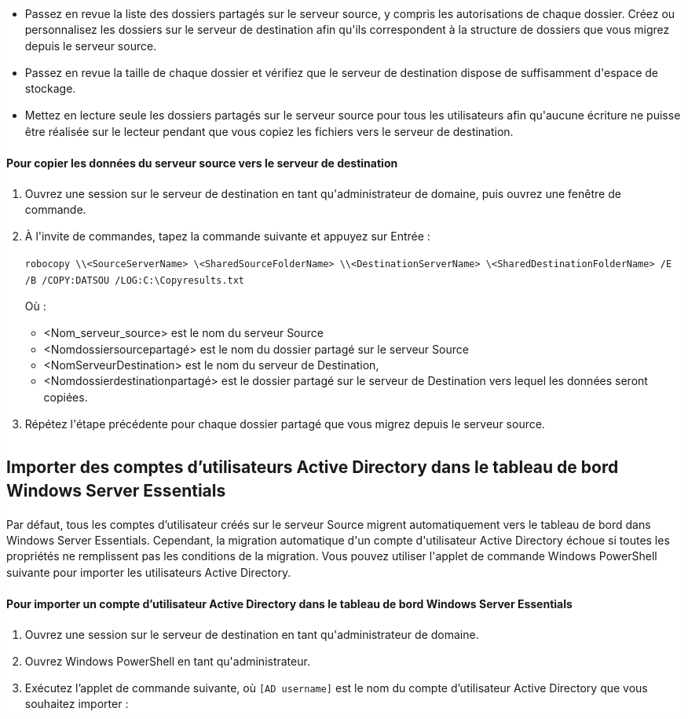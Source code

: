 - Passez en revue la liste des dossiers partagés sur le serveur source, y compris les autorisations de chaque dossier. Créez ou personnalisez les dossiers sur le serveur de destination afin qu'ils correspondent à la structure de dossiers que vous migrez depuis le serveur source.  
  
- Passez en revue la taille de chaque dossier et vérifiez que le serveur de destination dispose de suffisamment d'espace de stockage.  
  
- Mettez en lecture seule les dossiers partagés sur le serveur source pour tous les utilisateurs afin qu'aucune écriture ne puisse être réalisée sur le lecteur pendant que vous copiez les fichiers vers le serveur de destination.  
  
#### <a name="to-copy-data-from-the-source-server-to-the-destination-server"></a>Pour copier les données du serveur source vers le serveur de destination  
  
1.  Ouvrez une session sur le serveur de destination en tant qu'administrateur de domaine, puis ouvrez une fenêtre de commande.  
  
2.  À l'invite de commandes, tapez la commande suivante et appuyez sur Entrée :  
  
    `robocopy \\<SourceServerName> \<SharedSourceFolderName> \\<DestinationServerName> \<SharedDestinationFolderName> /E /B /COPY:DATSOU /LOG:C:\Copyresults.txt`  
  
     Où :
     - \<Nom_serveur_source\> est le nom du serveur Source
     - \<Nomdossiersourcepartagé\> est le nom du dossier partagé sur le serveur Source
     - \<NomServeurDestination\> est le nom du serveur de Destination,
     - \<Nomdossierdestinationpartagé\> est le dossier partagé sur le serveur de Destination vers lequel les données seront copiées.  
  
3.  Répétez l'étape précédente pour chaque dossier partagé que vous migrez depuis le serveur source.  
  
## <a name="import-active-directory-user-accounts-to-the-windows-server-essentials-dashboard"></a>Importer des comptes d’utilisateurs Active Directory dans le tableau de bord Windows Server Essentials
 Par défaut, tous les comptes d’utilisateur créés sur le serveur Source migrent automatiquement vers le tableau de bord dans Windows Server Essentials. Cependant, la migration automatique d'un compte d'utilisateur Active Directory échoue si toutes les propriétés ne remplissent pas les conditions de la migration. Vous pouvez utiliser l'applet de commande Windows PowerShell suivante pour importer les utilisateurs Active Directory.  
  
#### <a name="to-import-an-active-directory-user-account-to-the-windows-server-essentials-dashboard"></a>Pour importer un compte d’utilisateur Active Directory dans le tableau de bord Windows Server Essentials
  
1.  Ouvrez une session sur le serveur de destination en tant qu'administrateur de domaine.  
  
2.  Ouvrez Windows PowerShell en tant qu'administrateur.  
  
3.  Exécutez l’applet de commande suivante, où `[AD username]` est le nom du compte d’utilisateur Active Directory que vous souhaitez importer :  
  
